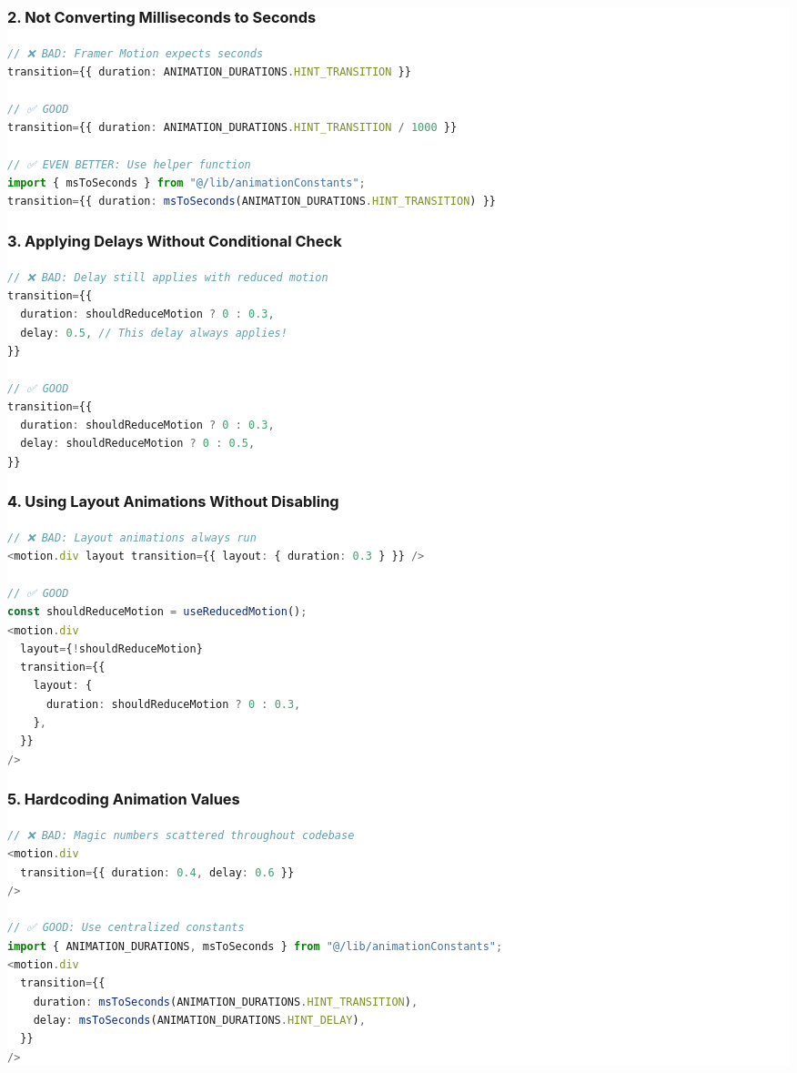 ### 2. Not Converting Milliseconds to Seconds

```typescript
// ❌ BAD: Framer Motion expects seconds
transition={{ duration: ANIMATION_DURATIONS.HINT_TRANSITION }}

// ✅ GOOD
transition={{ duration: ANIMATION_DURATIONS.HINT_TRANSITION / 1000 }}

// ✅ EVEN BETTER: Use helper function
import { msToSeconds } from "@/lib/animationConstants";
transition={{ duration: msToSeconds(ANIMATION_DURATIONS.HINT_TRANSITION) }}
```

### 3. Applying Delays Without Conditional Check

```typescript
// ❌ BAD: Delay still applies with reduced motion
transition={{
  duration: shouldReduceMotion ? 0 : 0.3,
  delay: 0.5, // This delay always applies!
}}

// ✅ GOOD
transition={{
  duration: shouldReduceMotion ? 0 : 0.3,
  delay: shouldReduceMotion ? 0 : 0.5,
}}
```

### 4. Using Layout Animations Without Disabling

```typescript
// ❌ BAD: Layout animations always run
<motion.div layout transition={{ layout: { duration: 0.3 } }} />

// ✅ GOOD
const shouldReduceMotion = useReducedMotion();
<motion.div
  layout={!shouldReduceMotion}
  transition={{
    layout: {
      duration: shouldReduceMotion ? 0 : 0.3,
    },
  }}
/>
```

### 5. Hardcoding Animation Values

```typescript
// ❌ BAD: Magic numbers scattered throughout codebase
<motion.div
  transition={{ duration: 0.4, delay: 0.6 }}
/>

// ✅ GOOD: Use centralized constants
import { ANIMATION_DURATIONS, msToSeconds } from "@/lib/animationConstants";
<motion.div
  transition={{
    duration: msToSeconds(ANIMATION_DURATIONS.HINT_TRANSITION),
    delay: msToSeconds(ANIMATION_DURATIONS.HINT_DELAY),
  }}
/>
```
